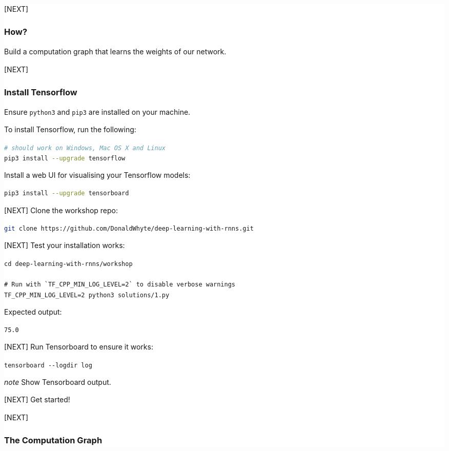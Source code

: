 [NEXT]
### How?

Build a computation graph that learns the weights of our network.

[NEXT]
### Install Tensorflow

Ensure `python3` and `pip3` are installed on your machine.

To install Tensorflow, run the following:

```bash
# should work on Windows, Mac OS X and Linux
pip3 install --upgrade tensorflow
```

Install a web UI for visualising your Tensorflow models:

```bash
pip3 install --upgrade tensorboard
```

[NEXT]
Clone the workshop repo:

```bash
git clone https://github.com/DonaldWhyte/deep-learning-with-rnns.git
```

[NEXT]
Test your installation works:

```
cd deep-learning-with-rnns/workshop

# Run with `TF_CPP_MIN_LOG_LEVEL=2` to disable verbose warnings
TF_CPP_MIN_LOG_LEVEL=2 python3 solutions/1.py
```

Expected output:

```
75.0
```

[NEXT]
Run Tensorboard to ensure it works:

```
tensorboard --logdir log
```

_note_
Show Tensorboard output.

[NEXT]
Get started!


[NEXT]
### The Computation Graph
